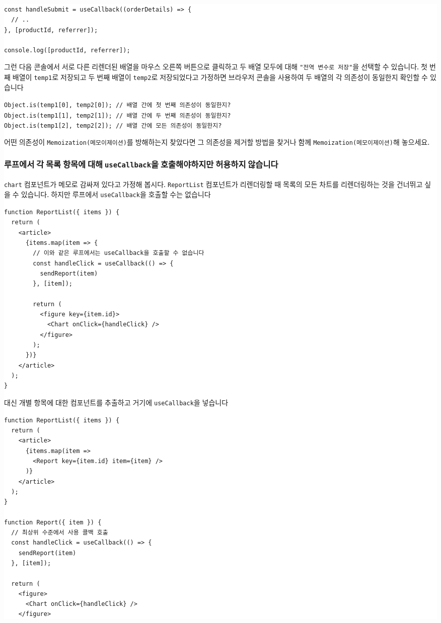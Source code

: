 ```tsx
const handleSubmit = useCallback((orderDetails) => {
  // ..
}, [productId, referrer]);

console.log([productId, referrer]);
```

그런 다음 콘솔에서 서로 다른 리렌더된 배열을 마우스 오른쪽 버튼으로 클릭하고 두 배열 모두에 대해 `"전역 변수로 저장"`을 선택할 수 있습니다. 첫 번째 배열이 `temp1`로 저장되고 두 번째 배열이 `temp2`로 저장되었다고 가정하면 브라우저 콘솔을 사용하여 두 배열의 각 의존성이 동일한지 확인할 수 있습니다

```tsx
Object.is(temp1[0], temp2[0]); // 배열 간에 첫 번째 의존성이 동일한지?
Object.is(temp1[1], temp2[1]); // 배열 간에 두 번째 의존성이 동일한지?
Object.is(temp1[2], temp2[2]); // 배열 간에 모든 의존성이 동일한지?
```

어떤 의존성이 `Memoization(메모이제이션)`를 방해하는지 찾았다면 그 의존성을 제거할 방법을 찾거나 함께 `Memoization(메모이제이션)`해 놓으세요.

### 루프에서 각 목록 항목에 대해 `useCallback`을 호출해야하지만 허용하지 않습니다

`chart` 컴포넌트가 메모로 감싸져 있다고 가정해 봅시다. `ReportList` 컴포넌트가 리렌더링할 때 목록의 모든 차트를 리렌더링하는 것을 건너뛰고 싶을 수 있습니다. 하지만 루프에서 `useCallback`을 호출할 수는 없습니다

```tsx
function ReportList({ items }) {
  return (
    <article>
      {items.map(item => {
        // 이와 같은 루프에서는 useCallback을 호출할 수 없습니다
        const handleClick = useCallback(() => {
          sendReport(item)
        }, [item]);

        return (
          <figure key={item.id}>
            <Chart onClick={handleClick} />
          </figure>
        );
      })}
    </article>
  );
}
```

대신 개별 항목에 대한 컴포넌트를 추출하고 거기에 `useCallback`을 넣습니다

```tsx
function ReportList({ items }) {
  return (
    <article>
      {items.map(item =>
        <Report key={item.id} item={item} />
      )}
    </article>
  );
}

function Report({ item }) {
  // 최상위 수준에서 사용 콜백 호출
  const handleClick = useCallback(() => {
    sendReport(item)
  }, [item]);

  return (
    <figure>
      <Chart onClick={handleClick} />
    </figure>
```